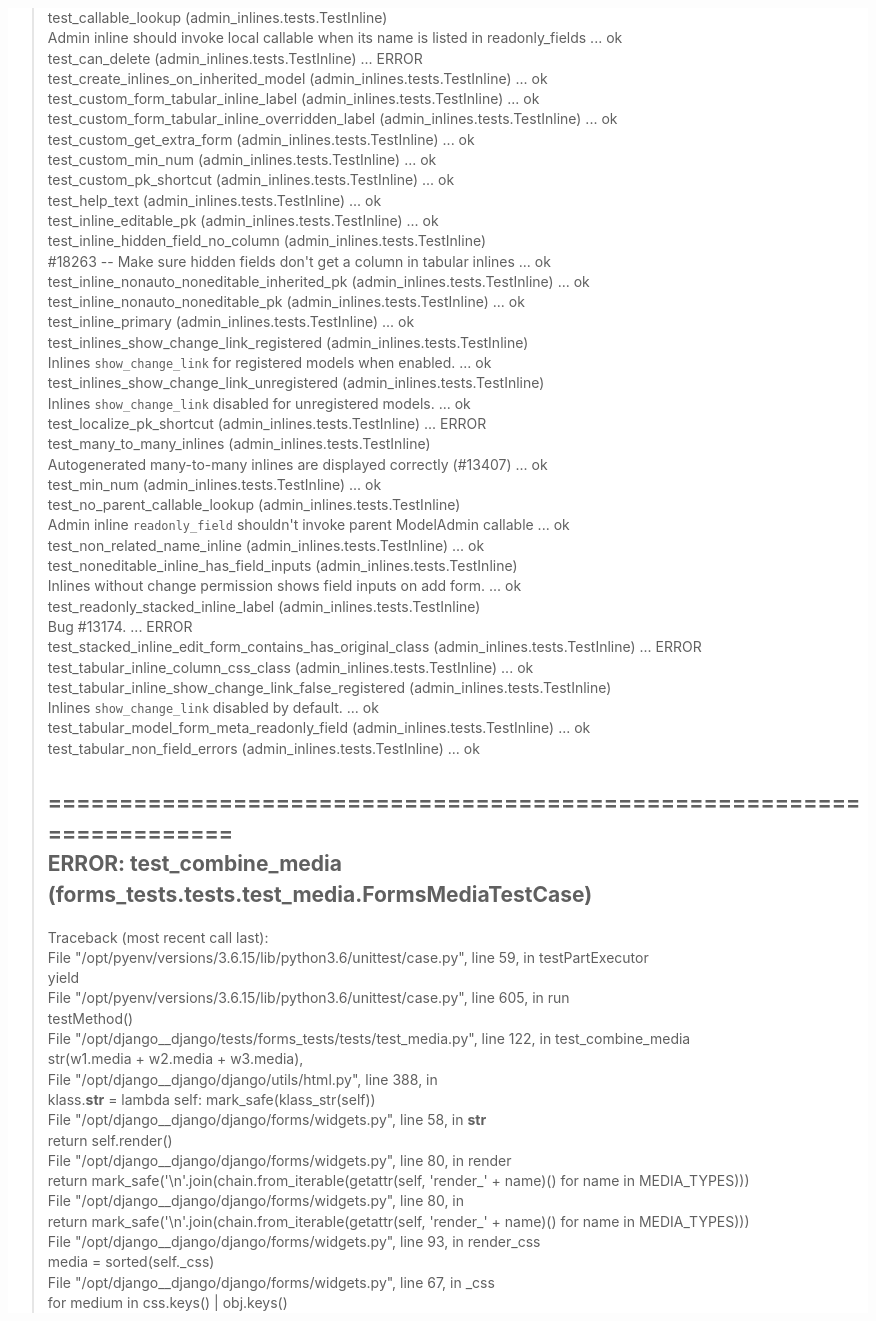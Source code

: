 > test_callable_lookup (admin_inlines.tests.TestInline)  
> Admin inline should invoke local callable when its name is listed in readonly_fields ... ok  
> test_can_delete (admin_inlines.tests.TestInline) ... ERROR  
> test_create_inlines_on_inherited_model (admin_inlines.tests.TestInline) ... ok  
> test_custom_form_tabular_inline_label (admin_inlines.tests.TestInline) ... ok  
> test_custom_form_tabular_inline_overridden_label (admin_inlines.tests.TestInline) ... ok  
> test_custom_get_extra_form (admin_inlines.tests.TestInline) ... ok  
> test_custom_min_num (admin_inlines.tests.TestInline) ... ok  
> test_custom_pk_shortcut (admin_inlines.tests.TestInline) ... ok  
> test_help_text (admin_inlines.tests.TestInline) ... ok  
> test_inline_editable_pk (admin_inlines.tests.TestInline) ... ok  
> test_inline_hidden_field_no_column (admin_inlines.tests.TestInline)  
> #18263 -- Make sure hidden fields don't get a column in tabular inlines ... ok  
> test_inline_nonauto_noneditable_inherited_pk (admin_inlines.tests.TestInline) ... ok  
> test_inline_nonauto_noneditable_pk (admin_inlines.tests.TestInline) ... ok  
> test_inline_primary (admin_inlines.tests.TestInline) ... ok  
> test_inlines_show_change_link_registered (admin_inlines.tests.TestInline)  
> Inlines `show_change_link` for registered models when enabled. ... ok  
> test_inlines_show_change_link_unregistered (admin_inlines.tests.TestInline)  
> Inlines `show_change_link` disabled for unregistered models. ... ok  
> test_localize_pk_shortcut (admin_inlines.tests.TestInline) ... ERROR  
> test_many_to_many_inlines (admin_inlines.tests.TestInline)  
> Autogenerated many-to-many inlines are displayed correctly (#13407) ... ok  
> test_min_num (admin_inlines.tests.TestInline) ... ok  
> test_no_parent_callable_lookup (admin_inlines.tests.TestInline)  
> Admin inline `readonly_field` shouldn't invoke parent ModelAdmin callable ... ok  
> test_non_related_name_inline (admin_inlines.tests.TestInline) ... ok  
> test_noneditable_inline_has_field_inputs (admin_inlines.tests.TestInline)  
> Inlines without change permission shows field inputs on add form. ... ok  
> test_readonly_stacked_inline_label (admin_inlines.tests.TestInline)  
> Bug #13174. ... ERROR  
> test_stacked_inline_edit_form_contains_has_original_class (admin_inlines.tests.TestInline) ... ERROR  
> test_tabular_inline_column_css_class (admin_inlines.tests.TestInline) ... ok  
> test_tabular_inline_show_change_link_false_registered (admin_inlines.tests.TestInline)  
> Inlines `show_change_link` disabled by default. ... ok  
> test_tabular_model_form_meta_readonly_field (admin_inlines.tests.TestInline) ... ok  
> test_tabular_non_field_errors (admin_inlines.tests.TestInline) ... ok  
>   
> ======================================================================  
> ERROR: test_combine_media (forms_tests.tests.test_media.FormsMediaTestCase)  
> ----------------------------------------------------------------------  
> Traceback (most recent call last):  
>   File "/opt/pyenv/versions/3.6.15/lib/python3.6/unittest/case.py", line 59, in testPartExecutor  
>     yield  
>   File "/opt/pyenv/versions/3.6.15/lib/python3.6/unittest/case.py", line 605, in run  
>     testMethod()  
>   File "/opt/django__django/tests/forms_tests/tests/test_media.py", line 122, in test_combine_media  
>     str(w1.media + w2.media + w3.media),  
>   File "/opt/django__django/django/utils/html.py", line 388, in <lambda>  
>     klass.__str__ = lambda self: mark_safe(klass_str(self))  
>   File "/opt/django__django/django/forms/widgets.py", line 58, in __str__  
>     return self.render()  
>   File "/opt/django__django/django/forms/widgets.py", line 80, in render  
>     return mark_safe('\n'.join(chain.from_iterable(getattr(self, 'render_' + name)() for name in MEDIA_TYPES)))  
>   File "/opt/django__django/django/forms/widgets.py", line 80, in <genexpr>  
>     return mark_safe('\n'.join(chain.from_iterable(getattr(self, 'render_' + name)() for name in MEDIA_TYPES)))  
>   File "/opt/django__django/django/forms/widgets.py", line 93, in render_css  
>     media = sorted(self._css)  
>   File "/opt/django__django/django/forms/widgets.py", line 67, in _css  
>     for medium in css.keys() | obj.keys()  